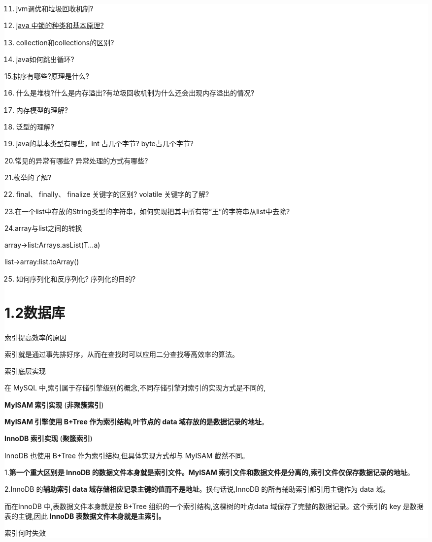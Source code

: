 11. jvm调优和垃圾回收机制?

12. [java 中锁的种类和基本原理?](https://blog.csdn.net/qq_34827674/article/details/108608566?utm_medium=distribute.pc_relevant_t0.none-task-blog-BlogCommendFromMachineLearnPai2-1.control&depth_1-utm_source=distribute.pc_relevant_t0.none-task-blog-BlogCommendFromMachineLearnPai2-1.control)

13. collection和collections的区别?

14. java如何跳出循环?

15.排序有哪些?原理是什么?

16. 什么是堆栈?什么是内存溢出?有垃圾回收机制为什么还会出现内存溢出的情况?

17. 内存模型的理解?

18. 泛型的理解?

19. java的基本类型有哪些，int 占几个字节? byte占几个字节?

20.常见的异常有哪些? 异常处理的方式有哪些?

21.枚举的了解?

22. final、 finally、 finalize 关键字的区别? volatile 关键字的了解?

23.在一个list中存放的String类型的字符串，如何实现把其中所有带“王”的字符串从list中去除?

24.array与list之间的转换

array->list:Arrays.asList(T...a)

list->array:list.toArray()

25. 如何序列化和反序列化? 序列化的目的?

# 1.2数据库

索引提高效率的原因

索引就是通过事先排好序，从而在查找时可以应用二分查找等高效率的算法。

索引底层实现

在 MySQL 中,索引属于存储引擎级别的概念,不同存储引擎对索引的实现方式是不同的,

**MyISAM 索引实现** (**非聚簇索引**)

**MyISAM 引擎使用 B+Tree 作为索引结构,叶节点的 data 域存放的是数据记录的地址**。

**InnoDB 索引实现** (**聚簇索引**)

InnoDB 也使用 B+Tree 作为索引结构,但具体实现方式却与 MyISAM 截然不同。

1.**第一个重大区别是 InnoDB 的数据文件本身就是索引文件。MyISAM 索引文件和数据文件是分离的,索引文件仅保存数据记录的地址**。

2.InnoDB 的**辅助索引 data 域存储相应记录主键的值而不是地址**。换句话说,InnoDB 的所有辅助索引都引用主键作为 data 域。

而在InnoDB 中,表数据文件本身就是按 B+Tree 组织的一个索引结构,这棵树的叶点data 域保存了完整的数据记录。这个索引的 key 是数据表的主键,因此 **InnoDB 表数据文件本身就是主索引。**

索引何时失效
